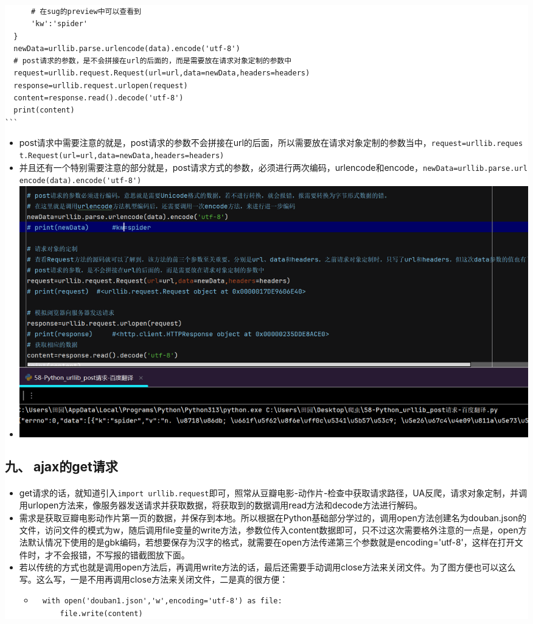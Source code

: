           # 在sug的preview中可以查看到
          'kw':'spider'
      }
      newData=urllib.parse.urlencode(data).encode('utf-8')
      # post请求的参数，是不会拼接在url的后面的，而是需要放在请求对象定制的参数中
      request=urllib.request.Request(url=url,data=newData,headers=headers)
      response=urllib.request.urlopen(request)
      content=response.read().decode('utf-8')
      print(content)
    ```
  * post请求中需要注意的就是，post请求的参数不会拼接在url的后面，所以需要放在请求对象定制的参数当中，```request=urllib.request.Request(url=url,data=newData,headers=headers)```
  * 并且还有一个特别需要注意的部分就是，post请求方式的参数，必须进行两次编码，urlencode和encode，```newData=urllib.parse.urlencode(data).encode('utf-8')```
  * ![post请求方式](imgs/post%E8%AF%B7%E6%B1%82%E6%96%B9%E5%BC%8F.png)
## 九、 ajax的get请求
* get请求的话，就知道引入```import urllib.request```即可，照常从豆瓣电影-动作片-检查中获取请求路径，UA反爬，请求对象定制，并调用urlopen方法来，像服务器发送请求并获取数据，将获取到的数据调用read方法和decode方法进行解码。
* 需求是获取豆瓣电影动作片第一页的数据，并保存到本地。所以根据在Python基础部分学过的，调用open方法创建名为douban.json的文件，访问文件的模式为w，随后调用file变量的write方法，参数位传入content数据即可，只不过这次需要格外注意的一点是，open方法默认情况下使用的是gbk编码，若想要保存为汉字的格式，就需要在open方法传递第三个参数就是encoding='utf-8'，这样在打开文件时，才不会报错，不写报的错截图放下面。
* 若以传统的方式也就是调用open方法后，再调用write方法的话，最后还需要手动调用close方法来关闭文件。为了图方便也可以这么写。这么写，一是不用再调用close方法来关闭文件，二是真的很方便：
  * ```
      with open('douban1.json','w',encoding='utf-8') as file:
          file.write(content)
    ```
